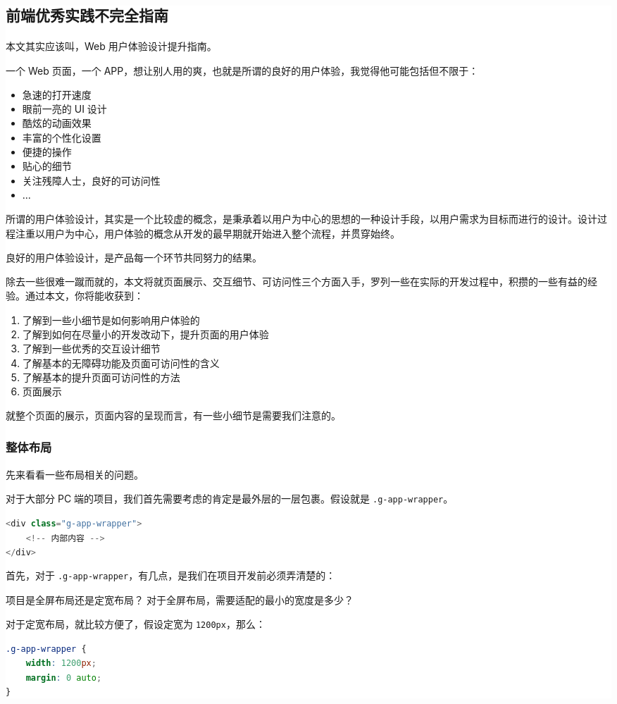 ## 前端优秀实践不完全指南

本文其实应该叫，Web 用户体验设计提升指南。

一个 Web 页面，一个 APP，想让别人用的爽，也就是所谓的良好的用户体验，我觉得他可能包括但不限于：

- 急速的打开速度
- 眼前一亮的 UI 设计
- 酷炫的动画效果
- 丰富的个性化设置
- 便捷的操作
- 贴心的细节
- 关注残障人士，良好的可访问性
- ...

所谓的用户体验设计，其实是一个比较虚的概念，是秉承着以用户为中心的思想的一种设计手段，以用户需求为目标而进行的设计。设计过程注重以用户为中心，用户体验的概念从开发的最早期就开始进入整个流程，并贯穿始终。

良好的用户体验设计，是产品每一个环节共同努力的结果。

除去一些很难一蹴而就的，本文将就页面展示、交互细节、可访问性三个方面入手，罗列一些在实际的开发过程中，积攒的一些有益的经验。通过本文，你将能收获到：

1. 了解到一些小细节是如何影响用户体验的
2. 了解到如何在尽量小的开发改动下，提升页面的用户体验
3. 了解到一些优秀的交互设计细节
4. 了解基本的无障碍功能及页面可访问性的含义
5. 了解基本的提升页面可访问性的方法
6. 页面展示

就整个页面的展示，页面内容的呈现而言，有一些小细节是需要我们注意的。

### 整体布局

先来看看一些布局相关的问题。

对于大部分 PC 端的项目，我们首先需要考虑的肯定是最外层的一层包裹。假设就是 `.g-app-wrapper`。
```js
<div class="g-app-wrapper">
    <!-- 内部内容 -->
</div>

```

首先，对于 `.g-app-wrapper`，有几点，是我们在项目开发前必须弄清楚的：

项目是全屏布局还是定宽布局？
对于全屏布局，需要适配的最小的宽度是多少？

对于定宽布局，就比较方便了，假设定宽为 `1200px`，那么：

```css
.g-app-wrapper {
    width: 1200px;
    margin: 0 auto;
}
```
